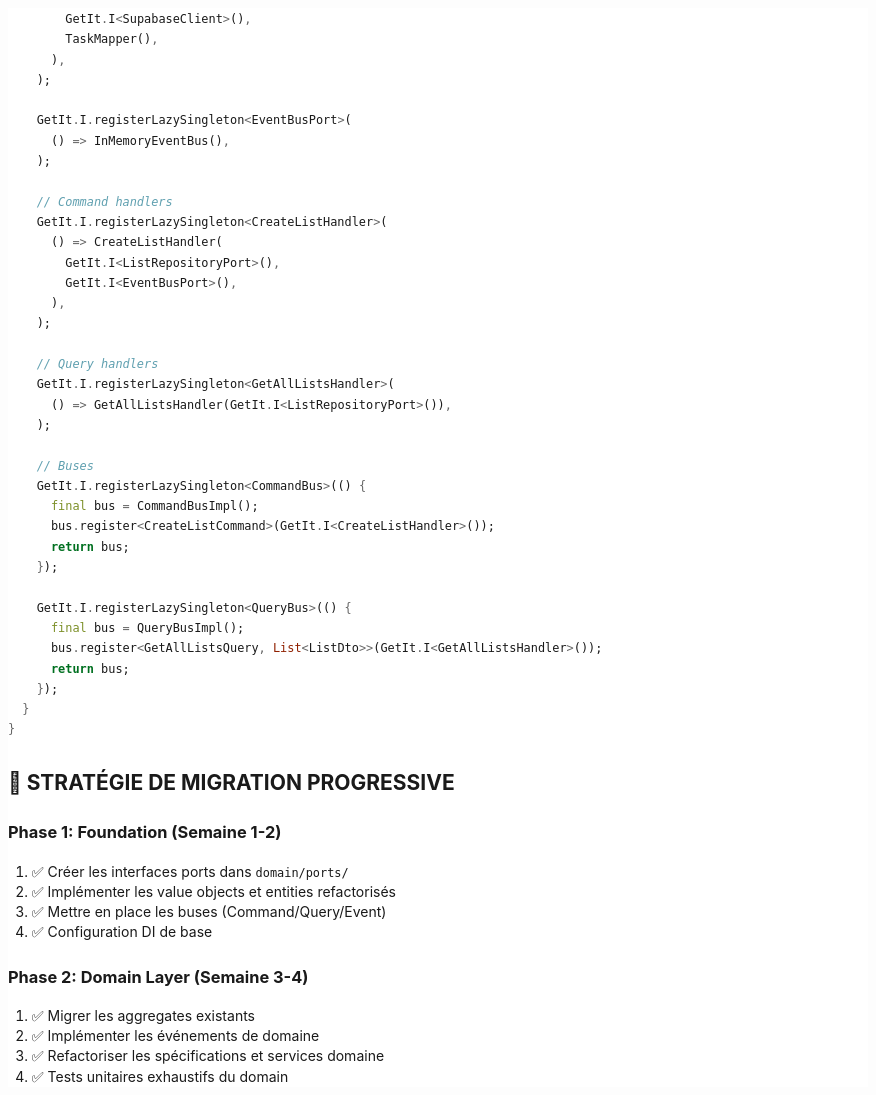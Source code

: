 ```dart
        GetIt.I<SupabaseClient>(),
        TaskMapper(),
      ),
    );
    
    GetIt.I.registerLazySingleton<EventBusPort>(
      () => InMemoryEventBus(),
    );
    
    // Command handlers
    GetIt.I.registerLazySingleton<CreateListHandler>(
      () => CreateListHandler(
        GetIt.I<ListRepositoryPort>(),
        GetIt.I<EventBusPort>(),
      ),
    );
    
    // Query handlers
    GetIt.I.registerLazySingleton<GetAllListsHandler>(
      () => GetAllListsHandler(GetIt.I<ListRepositoryPort>()),
    );
    
    // Buses
    GetIt.I.registerLazySingleton<CommandBus>(() {
      final bus = CommandBusImpl();
      bus.register<CreateListCommand>(GetIt.I<CreateListHandler>());
      return bus;
    });
    
    GetIt.I.registerLazySingleton<QueryBus>(() {
      final bus = QueryBusImpl();
      bus.register<GetAllListsQuery, List<ListDto>>(GetIt.I<GetAllListsHandler>());
      return bus;
    });
  }
}
```

## 🔄 STRATÉGIE DE MIGRATION PROGRESSIVE

### **Phase 1: Foundation (Semaine 1-2)**
1. ✅ Créer les interfaces ports dans `domain/ports/`
2. ✅ Implémenter les value objects et entities refactorisés
3. ✅ Mettre en place les buses (Command/Query/Event)
4. ✅ Configuration DI de base

### **Phase 2: Domain Layer (Semaine 3-4)**
1. ✅ Migrer les aggregates existants
2. ✅ Implémenter les événements de domaine
3. ✅ Refactoriser les spécifications et services domaine
4. ✅ Tests unitaires exhaustifs du domain
